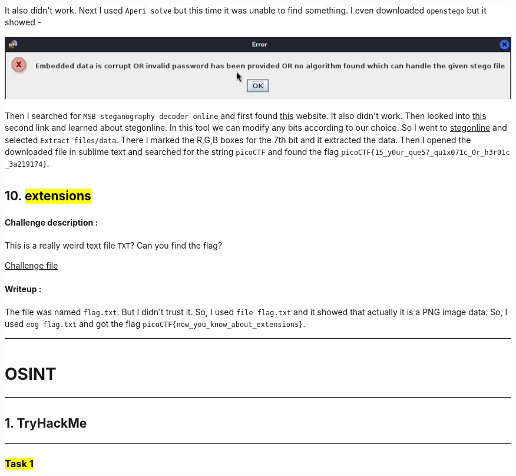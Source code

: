 
It also didn't work. Next I used `Aperi solve` but this time it was unable to find something. I even downloaded `openstego` but it showed -

![Alt text](https://github.com/tig-paul/CSOC-2024/blob/main/Writeup_files/image-22.png)

Then I searched for `MSB steganography decoder online` and first found [this](https://www.google.com/url?sa=t&source=web&rct=j&opi=89978449&url=https://stylesuxx.github.io/steganography/&ved=2ahUKEwiz9p6FkcmGAxXbj68BHWSyF3YQFnoECBQQAQ&usg=AOvVaw3BoM9agDA-VTpFMEwSX5LG) website. It also didn't work. Then looked into [this](https://www.google.com/url?sa=t&source=web&rct=j&opi=89978449&url=https://medium.com/ctf-writeups/stegonline-a-new-steganography-tool-b4eddb8f8f57&ved=2ahUKEwiz9p6FkcmGAxXbj68BHWSyF3YQFnoECBgQAQ&usg=AOvVaw1Kqu9j_xk7ofDmsC4QSqTd) second link and 
learned about stegonline. In this tool we can modify any bits according to our choice. So I went to [stegonline](https://stegonline.georgeom.net/) and selected `Extract files/data`. There I marked the R,G,B boxes for the 7th bit and it extracted the data. Then I opened the downloaded file in sublime text and searched for the string `picoCTF` and found the flag `picoCTF{15_y0ur_que57_qu1x071c_0r_h3r01c_3a219174}`.



## 10. <mark>extensions

#### Challenge description :

This is a really weird text file `TXT`? Can you find the flag?

[Challenge file](https://jupiter.challenges.picoctf.org/static/e7e5d188621ee705ceeb0452525412ef/flag.txt)

#### Writeup :

The file was named `flag.txt`. But I didn't trust it. So, I used `file flag.txt` and it showed that actually it is a PNG image data. So, I used `eog flag.txt` and got the flag `picoCTF{now_you_know_about_extensions}`.


---

# OSINT

---

## 1. TryHackMe

---

### <mark>Task 1
